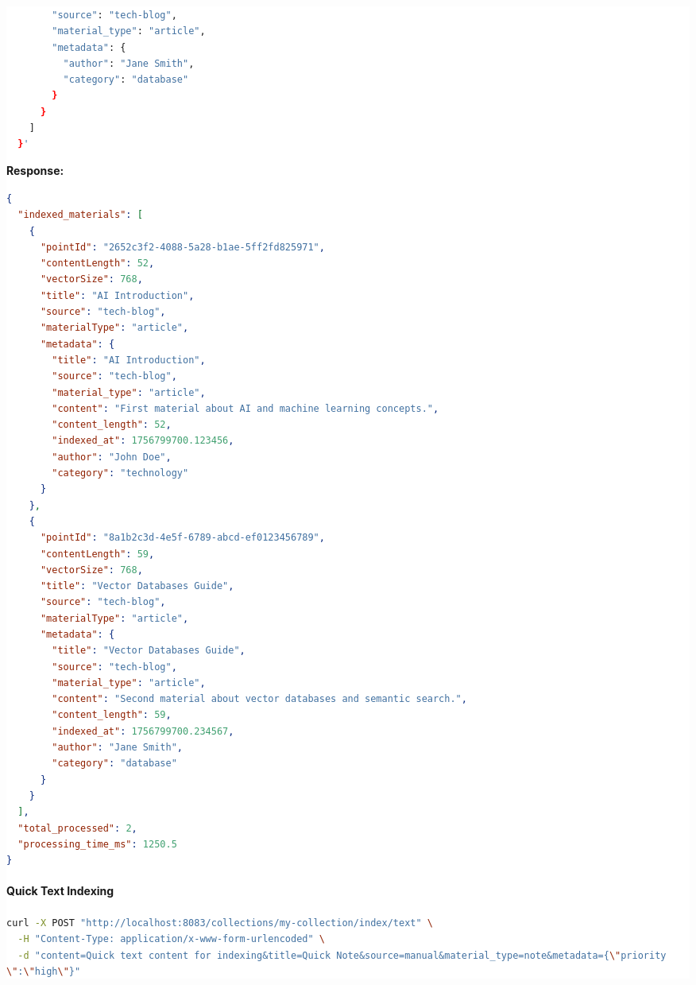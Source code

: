 ```bash
        "source": "tech-blog",
        "material_type": "article",
        "metadata": {
          "author": "Jane Smith",
          "category": "database"
        }
      }
    ]
  }'
```

**Response:**
```json
{
  "indexed_materials": [
    {
      "pointId": "2652c3f2-4088-5a28-b1ae-5ff2fd825971",
      "contentLength": 52,
      "vectorSize": 768,
      "title": "AI Introduction",
      "source": "tech-blog",
      "materialType": "article",
      "metadata": {
        "title": "AI Introduction",
        "source": "tech-blog",
        "material_type": "article",
        "content": "First material about AI and machine learning concepts.",
        "content_length": 52,
        "indexed_at": 1756799700.123456,
        "author": "John Doe",
        "category": "technology"
      }
    },
    {
      "pointId": "8a1b2c3d-4e5f-6789-abcd-ef0123456789",
      "contentLength": 59,
      "vectorSize": 768,
      "title": "Vector Databases Guide",
      "source": "tech-blog",
      "materialType": "article",
      "metadata": {
        "title": "Vector Databases Guide",
        "source": "tech-blog",
        "material_type": "article",
        "content": "Second material about vector databases and semantic search.",
        "content_length": 59,
        "indexed_at": 1756799700.234567,
        "author": "Jane Smith",
        "category": "database"
      }
    }
  ],
  "total_processed": 2,
  "processing_time_ms": 1250.5
}
```
#### Quick Text Indexing
```bash
curl -X POST "http://localhost:8083/collections/my-collection/index/text" \
  -H "Content-Type: application/x-www-form-urlencoded" \
  -d "content=Quick text content for indexing&title=Quick Note&source=manual&material_type=note&metadata={\"priority\":\"high\"}"
```
